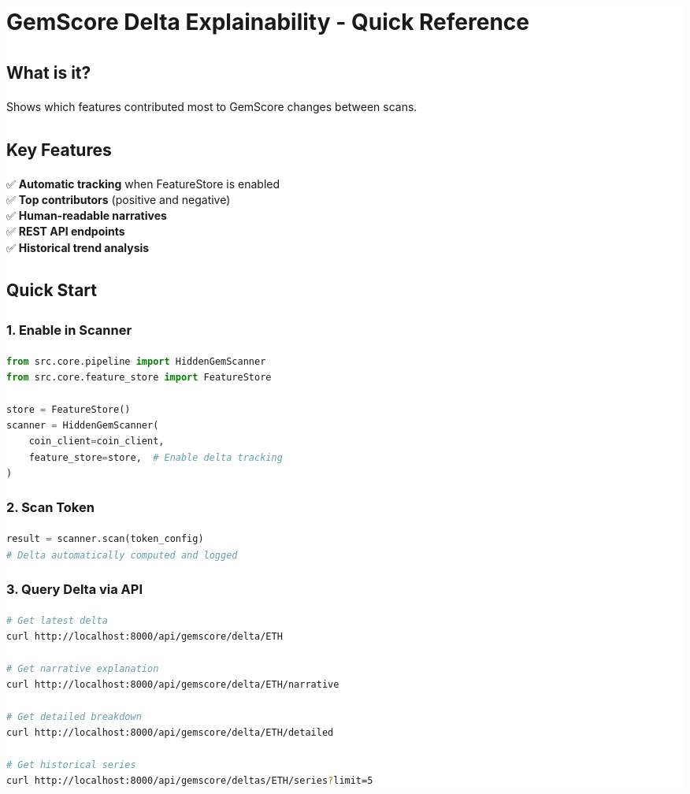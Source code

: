 # GemScore Delta Explainability - Quick Reference

## What is it?

Shows which features contributed most to GemScore changes between scans.

## Key Features

✅ **Automatic tracking** when FeatureStore is enabled  
✅ **Top contributors** (positive and negative)  
✅ **Human-readable narratives**  
✅ **REST API endpoints**  
✅ **Historical trend analysis**

## Quick Start

### 1. Enable in Scanner

```python
from src.core.pipeline import HiddenGemScanner
from src.core.feature_store import FeatureStore

store = FeatureStore()
scanner = HiddenGemScanner(
    coin_client=coin_client,
    feature_store=store,  # Enable delta tracking
)
```

### 2. Scan Token

```python
result = scanner.scan(token_config)
# Delta automatically computed and logged
```

### 3. Query Delta via API

```bash
# Get latest delta
curl http://localhost:8000/api/gemscore/delta/ETH

# Get narrative explanation
curl http://localhost:8000/api/gemscore/delta/ETH/narrative

# Get detailed breakdown
curl http://localhost:8000/api/gemscore/delta/ETH/detailed

# Get historical series
curl http://localhost:8000/api/gemscore/deltas/ETH/series?limit=5
```
